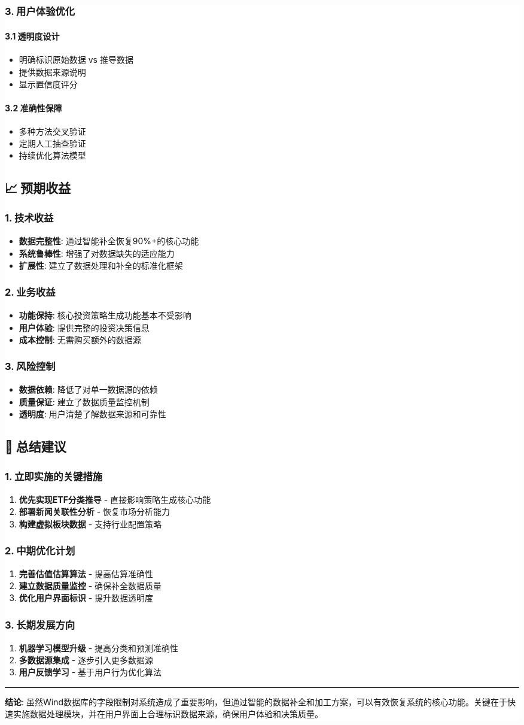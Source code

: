 ### 3. 用户体验优化

#### 3.1 透明度设计
- 明确标识原始数据 vs 推导数据
- 提供数据来源说明
- 显示置信度评分

#### 3.2 准确性保障
- 多种方法交叉验证
- 定期人工抽查验证
- 持续优化算法模型

## 📈 预期收益

### 1. 技术收益
- **数据完整性**: 通过智能补全恢复90%+的核心功能
- **系统鲁棒性**: 增强了对数据缺失的适应能力
- **扩展性**: 建立了数据处理和补全的标准化框架

### 2. 业务收益
- **功能保持**: 核心投资策略生成功能基本不受影响
- **用户体验**: 提供完整的投资决策信息
- **成本控制**: 无需购买额外的数据源

### 3. 风险控制
- **数据依赖**: 降低了对单一数据源的依赖
- **质量保证**: 建立了数据质量监控机制
- **透明度**: 用户清楚了解数据来源和可靠性

## 🎯 总结建议

### 1. 立即实施的关键措施
1. **优先实现ETF分类推导** - 直接影响策略生成核心功能
2. **部署新闻关联性分析** - 恢复市场分析能力
3. **构建虚拟板块数据** - 支持行业配置策略

### 2. 中期优化计划
1. **完善估值估算算法** - 提高估算准确性
2. **建立数据质量监控** - 确保补全数据质量
3. **优化用户界面标识** - 提升数据透明度

### 3. 长期发展方向
1. **机器学习模型升级** - 提高分类和预测准确性
2. **多数据源集成** - 逐步引入更多数据源
3. **用户反馈学习** - 基于用户行为优化算法

---

**结论**: 虽然Wind数据库的字段限制对系统造成了重要影响，但通过智能的数据补全和加工方案，可以有效恢复系统的核心功能。关键在于快速实施数据处理模块，并在用户界面上合理标识数据来源，确保用户体验和决策质量。
